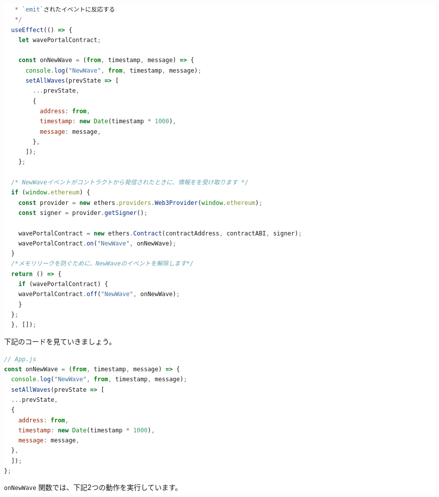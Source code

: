 ```javascript
   * `emit`されたイベントに反応する
   */
  useEffect(() => {
	let wavePortalContract;

	const onNewWave = (from, timestamp, message) => {
	  console.log("NewWave", from, timestamp, message);
	  setAllWaves(prevState => [
		...prevState,
		{
		  address: from,
		  timestamp: new Date(timestamp * 1000),
		  message: message,
		},
	  ]);
	};

  /* NewWaveイベントがコントラクトから発信されたときに、情報をを受け取ります */
  if (window.ethereum) {
    const provider = new ethers.providers.Web3Provider(window.ethereum);
    const signer = provider.getSigner();

    wavePortalContract = new ethers.Contract(contractAddress, contractABI, signer);
    wavePortalContract.on("NewWave", onNewWave);
  }
  /*メモリリークを防ぐために、NewWaveのイベントを解除します*/
  return () => {
    if (wavePortalContract) {
    wavePortalContract.off("NewWave", onNewWave);
    }
  };
  }, []);
```

下記のコードを見ていきましょう。

```javascript
// App.js
const onNewWave = (from, timestamp, message) => {
  console.log("NewWave", from, timestamp, message);
  setAllWaves(prevState => [
  ...prevState,
  {
    address: from,
    timestamp: new Date(timestamp * 1000),
    message: message,
  },
  ]);
};
```
`onNewWave` 関数では、下記2つの動作を実行しています。
